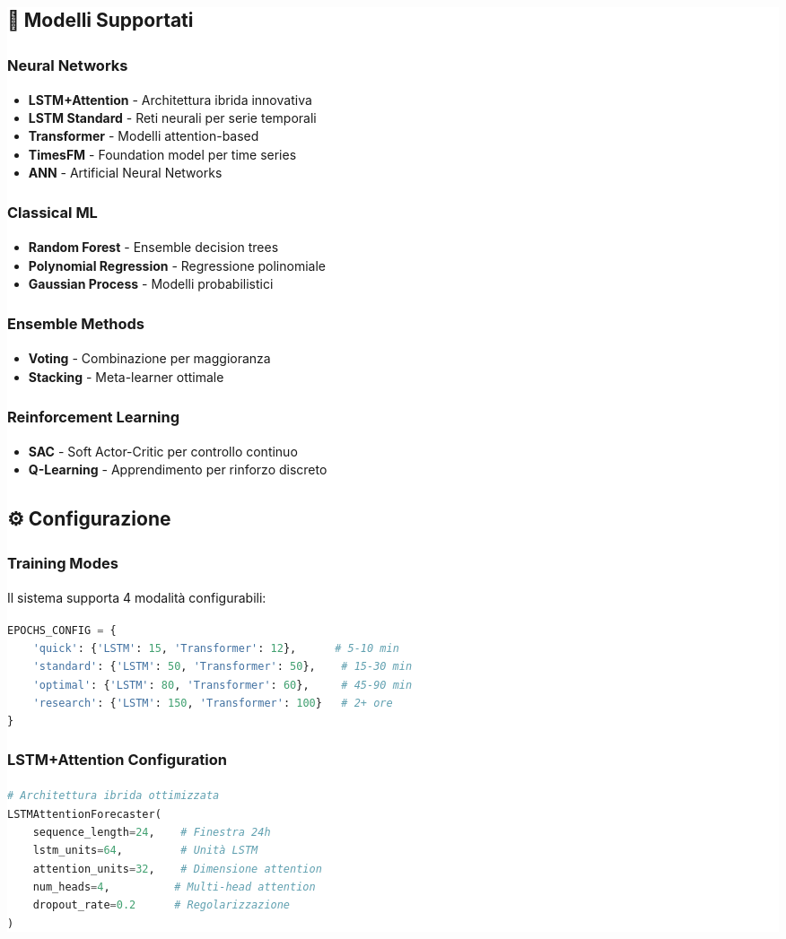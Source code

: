 ## 🔬 Modelli Supportati

### Neural Networks
- **LSTM+Attention** - Architettura ibrida innovativa
- **LSTM Standard** - Reti neurali per serie temporali  
- **Transformer** - Modelli attention-based
- **TimesFM** - Foundation model per time series
- **ANN** - Artificial Neural Networks

### Classical ML
- **Random Forest** - Ensemble decision trees
- **Polynomial Regression** - Regressione polinomiale
- **Gaussian Process** - Modelli probabilistici

### Ensemble Methods
- **Voting** - Combinazione per maggioranza
- **Stacking** - Meta-learner ottimale

### Reinforcement Learning
- **SAC** - Soft Actor-Critic per controllo continuo
- **Q-Learning** - Apprendimento per rinforzo discreto

## ⚙️ Configurazione

### Training Modes

Il sistema supporta 4 modalità configurabili:

```python
EPOCHS_CONFIG = {
    'quick': {'LSTM': 15, 'Transformer': 12},      # 5-10 min
    'standard': {'LSTM': 50, 'Transformer': 50},    # 15-30 min  
    'optimal': {'LSTM': 80, 'Transformer': 60},     # 45-90 min
    'research': {'LSTM': 150, 'Transformer': 100}   # 2+ ore
}
```

### LSTM+Attention Configuration

```python
# Architettura ibrida ottimizzata
LSTMAttentionForecaster(
    sequence_length=24,    # Finestra 24h
    lstm_units=64,         # Unità LSTM
    attention_units=32,    # Dimensione attention
    num_heads=4,          # Multi-head attention
    dropout_rate=0.2      # Regolarizzazione
)
```
